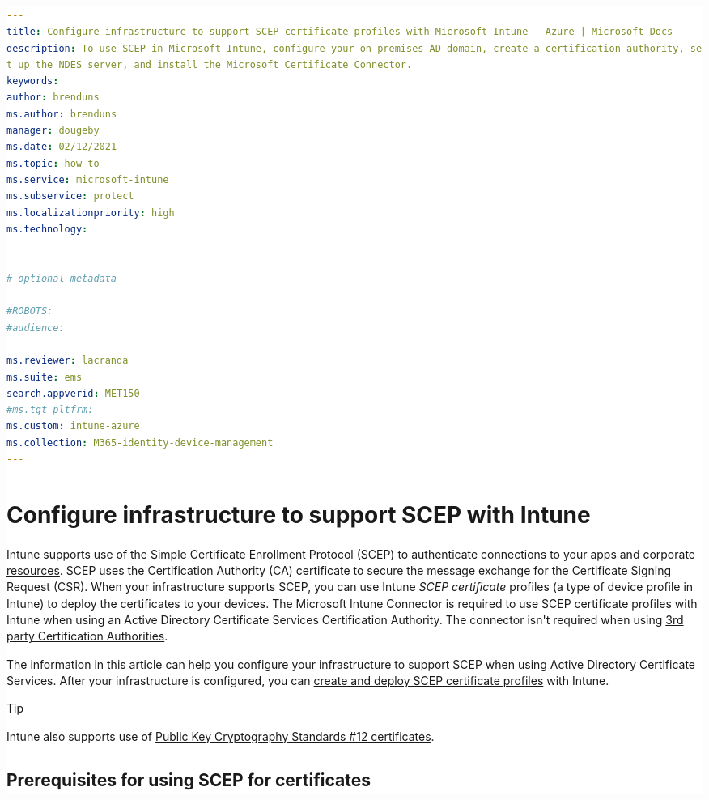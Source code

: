 ```yaml
---
title: Configure infrastructure to support SCEP certificate profiles with Microsoft Intune - Azure | Microsoft Docs
description: To use SCEP in Microsoft Intune, configure your on-premises AD domain, create a certification authority, set up the NDES server, and install the Microsoft Certificate Connector. 
keywords:
author: brenduns
ms.author: brenduns
manager: dougeby
ms.date: 02/12/2021
ms.topic: how-to
ms.service: microsoft-intune
ms.subservice: protect
ms.localizationpriority: high
ms.technology:


# optional metadata

#ROBOTS:
#audience:

ms.reviewer: lacranda
ms.suite: ems
search.appverid: MET150
#ms.tgt_pltfrm:
ms.custom: intune-azure
ms.collection: M365-identity-device-management
---
```


# Configure infrastructure to support SCEP with Intune

Intune supports use of the Simple Certificate Enrollment Protocol (SCEP) to [authenticate connections to your apps and corporate resources](certificates-configure.md). SCEP uses the Certification Authority (CA) certificate to secure the message exchange for the Certificate Signing Request (CSR). When your infrastructure supports SCEP, you can use Intune *SCEP certificate* profiles (a type of device profile in Intune) to deploy the certificates to your devices. The Microsoft Intune Connector is required to use SCEP certificate profiles with Intune when using an Active Directory Certificate Services Certification Authority. The connector isn't required when using [3rd party Certification Authorities](certificate-authority-add-scep-overview.md#set-up-third-party-ca-integration). 

The information in this article can help you configure your infrastructure to support SCEP when using Active Directory Certificate Services. After your infrastructure is configured, you can [create and deploy SCEP certificate profiles](certificates-profile-scep.md) with Intune.

> [!TIP]
> Intune also supports use of [Public Key Cryptography Standards #12 certificates](certificates-pfx-configure.md).

## Prerequisites for using SCEP for certificates
